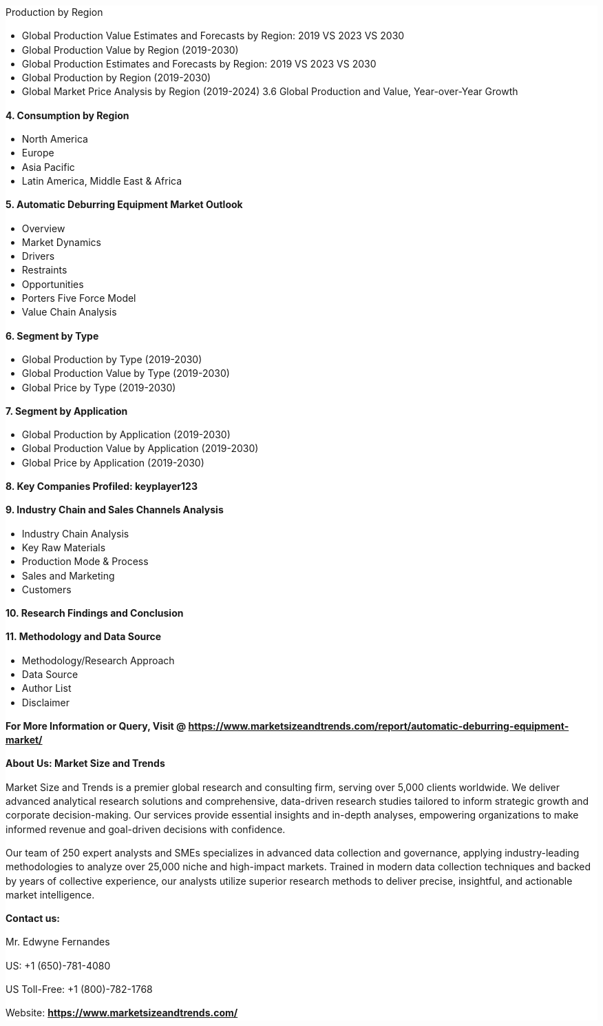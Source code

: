 Production by Region</strong></p><ul><li>Global Production Value Estimates and Forecasts by Region: 2019 VS 2023 VS 2030</li><li>Global Production Value by Region (2019-2030)</li><li>Global Production Estimates and Forecasts by Region: 2019 VS 2023 VS 2030</li><li>Global Production by Region (2019-2030)</li><li>Global Market Price Analysis by Region (2019-2024) 3.6 Global Production and Value, Year-over-Year Growth</li></ul><p><strong>4. Consumption by Region</strong></p><ul><li>North America</li><li>Europe</li><li>Asia Pacific</li><li>Latin America, Middle East &amp; Africa</li></ul><p><strong>5. Automatic Deburring Equipment Market Outlook</strong></p><ul><li>Overview</li><li>Market Dynamics</li><li>Drivers</li><li>Restraints</li><li>Opportunities</li><li>Porters Five Force Model</li><li>Value Chain Analysis&nbsp;</li></ul><p><strong>6. Segment by Type</strong></p><ul><li>Global Production by Type (2019-2030)</li><li>Global Production Value by Type (2019-2030)</li><li>Global Price by Type (2019-2030)</li></ul><p><strong>7. Segment by Application</strong></p><ul><li>Global Production by Application (2019-2030)</li><li>Global Production Value by Application (2019-2030)</li><li>Global Price by Application (2019-2030)</li></ul><p><strong>8. Key Companies Profiled: keyplayer123</strong></p><p><strong>9. Industry Chain and Sales Channels Analysis</strong></p><ul><li>Industry Chain Analysis</li><li>Key Raw Materials</li><li>Production Mode &amp; Process</li><li>Sales and Marketing</li><li>Customers</li></ul><p><strong>10. Research Findings and Conclusion</strong></p><p><strong>11. Methodology and Data Source</strong></p><ul><li>Methodology/Research Approach</li><li>Data Source</li><li>Author List</li><li>Disclaimer</li></ul></p><p><strong>For More Information or Query, Visit @ <a href="https://www.marketsizeandtrends.com/report/automatic-deburring-equipment-market/">https://www.marketsizeandtrends.com/report/automatic-deburring-equipment-market/</a></strong></p><p><strong>About Us: Market Size and Trends</strong></p><p>Market Size and Trends is a premier global research and consulting firm, serving over 5,000 clients worldwide. We deliver advanced analytical research solutions and comprehensive, data-driven research studies tailored to inform strategic growth and corporate decision-making. Our services provide essential insights and in-depth analyses, empowering organizations to make informed revenue and goal-driven decisions with confidence.</p><p>Our team of 250 expert analysts and SMEs specializes in advanced data collection and governance, applying industry-leading methodologies to analyze over 25,000 niche and high-impact markets. Trained in modern data collection techniques and backed by years of collective experience, our analysts utilize superior research methods to deliver precise, insightful, and actionable market intelligence.</p><p><strong>Contact us:</strong></p><p>Mr. Edwyne Fernandes</p><p>US: +1 (650)-781-4080</p><p>US Toll-Free: +1 (800)-782-1768</p><p>Website: <strong><a href="https://www.marketsizeandtrends.com/">https://www.marketsizeandtrends.com/</a></strong></p>
